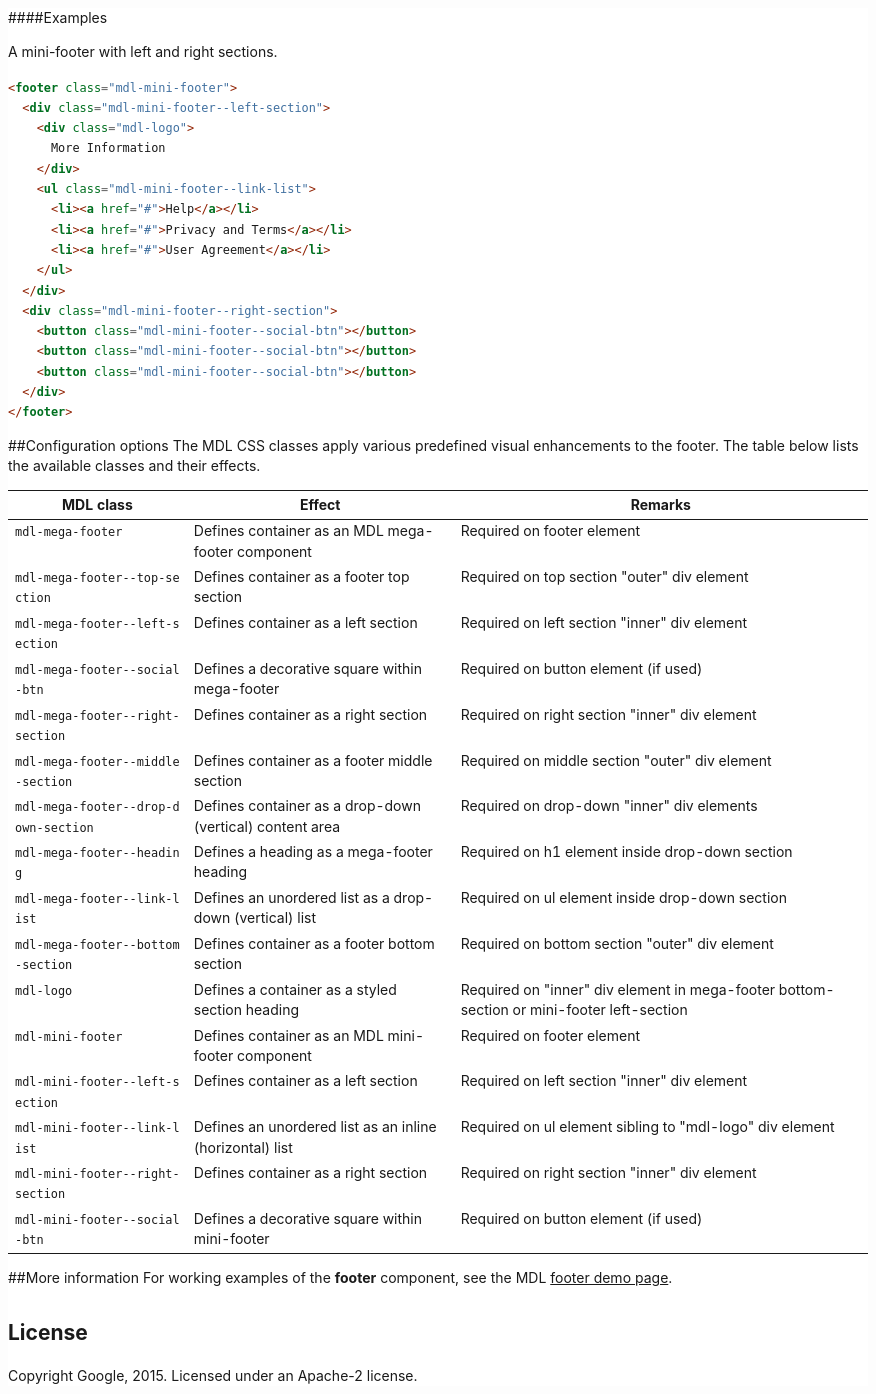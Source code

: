 ####Examples

A mini-footer with left and right sections.

```html
<footer class="mdl-mini-footer">
  <div class="mdl-mini-footer--left-section">
    <div class="mdl-logo">
      More Information
    </div>
    <ul class="mdl-mini-footer--link-list">
      <li><a href="#">Help</a></li>
      <li><a href="#">Privacy and Terms</a></li>
      <li><a href="#">User Agreement</a></li>
    </ul>
  </div>
  <div class="mdl-mini-footer--right-section">
    <button class="mdl-mini-footer--social-btn"></button>
    <button class="mdl-mini-footer--social-btn"></button>
    <button class="mdl-mini-footer--social-btn"></button>
  </div>
</footer>
```

##Configuration options
The MDL CSS classes apply various predefined visual enhancements to the footer. The table below lists the available classes and their effects.

| MDL class | Effect | Remarks |
|-----------|--------|---------|
| `mdl-mega-footer` | Defines container as an MDL mega-footer component | Required on footer element |
| `mdl-mega-footer--top-section` | Defines container as a footer top section | Required on top section "outer" div element |
| `mdl-mega-footer--left-section` | Defines container as a left section | Required on left section "inner" div element |
| `mdl-mega-footer--social-btn` | Defines a decorative square within mega-footer | Required on button element (if used) |
| `mdl-mega-footer--right-section` | Defines container as a right section | Required on right section "inner" div element |
| `mdl-mega-footer--middle-section` | Defines container as a footer middle section | Required on middle section "outer" div element |
| `mdl-mega-footer--drop-down-section` | Defines container as a drop-down (vertical) content area | Required on drop-down "inner" div elements |
| `mdl-mega-footer--heading` | Defines a heading as a mega-footer heading | Required on h1 element inside drop-down section |
| `mdl-mega-footer--link-list` | Defines an unordered list as a drop-down (vertical) list | Required on ul element inside drop-down section |
| `mdl-mega-footer--bottom-section` | Defines container as a footer bottom section | Required on bottom section "outer" div element |
| `mdl-logo` | Defines a container as a styled section heading | Required on "inner" div element in mega-footer bottom-section or mini-footer left-section |
| `mdl-mini-footer` | Defines container as an MDL mini-footer component | Required on footer element |
| `mdl-mini-footer--left-section` | Defines container as a left section | Required on left section "inner" div element |
| `mdl-mini-footer--link-list` | Defines an unordered list as an inline (horizontal) list | Required on ul element sibling to "mdl-logo" div element |
| `mdl-mini-footer--right-section` | Defines container as a right section | Required on right section "inner" div element |
| `mdl-mini-footer--social-btn` | Defines a decorative square within mini-footer | Required on button element (if used) |

##More information
For working examples of the **footer** component, see the MDL [footer demo page](www.github.com/google/material-design-lite/src/lists/footer.html).

## License

Copyright Google, 2015. Licensed under an Apache-2 license.
